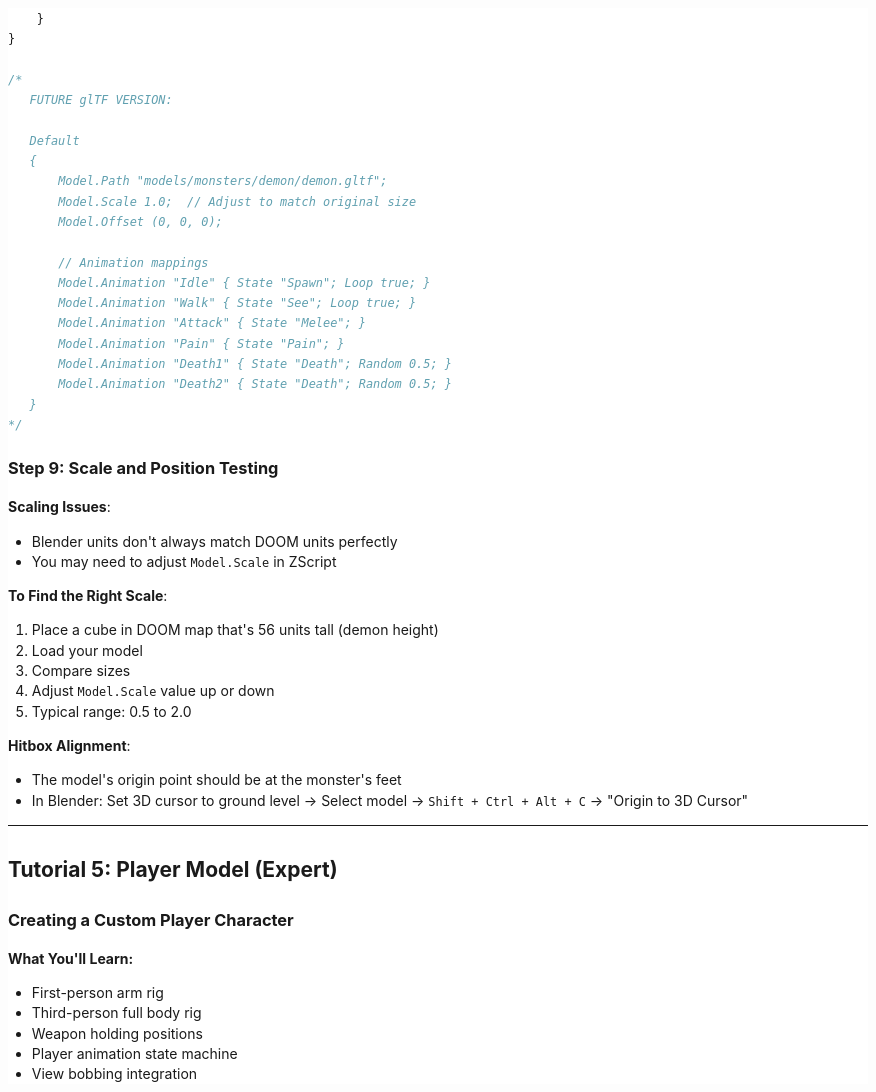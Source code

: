 ```javascript
    }
}

/*
   FUTURE glTF VERSION:

   Default
   {
       Model.Path "models/monsters/demon/demon.gltf";
       Model.Scale 1.0;  // Adjust to match original size
       Model.Offset (0, 0, 0);

       // Animation mappings
       Model.Animation "Idle" { State "Spawn"; Loop true; }
       Model.Animation "Walk" { State "See"; Loop true; }
       Model.Animation "Attack" { State "Melee"; }
       Model.Animation "Pain" { State "Pain"; }
       Model.Animation "Death1" { State "Death"; Random 0.5; }
       Model.Animation "Death2" { State "Death"; Random 0.5; }
   }
*/
```

### Step 9: Scale and Position Testing

**Scaling Issues**:
- Blender units don't always match DOOM units perfectly
- You may need to adjust `Model.Scale` in ZScript

**To Find the Right Scale**:
1. Place a cube in DOOM map that's 56 units tall (demon height)
2. Load your model
3. Compare sizes
4. Adjust `Model.Scale` value up or down
5. Typical range: 0.5 to 2.0

**Hitbox Alignment**:
- The model's origin point should be at the monster's feet
- In Blender: Set 3D cursor to ground level → Select model → `Shift + Ctrl + Alt + C` → "Origin to 3D Cursor"

---

## Tutorial 5: Player Model (Expert)
### Creating a Custom Player Character

**What You'll Learn:**
- First-person arm rig
- Third-person full body rig
- Weapon holding positions
- Player animation state machine
- View bobbing integration
